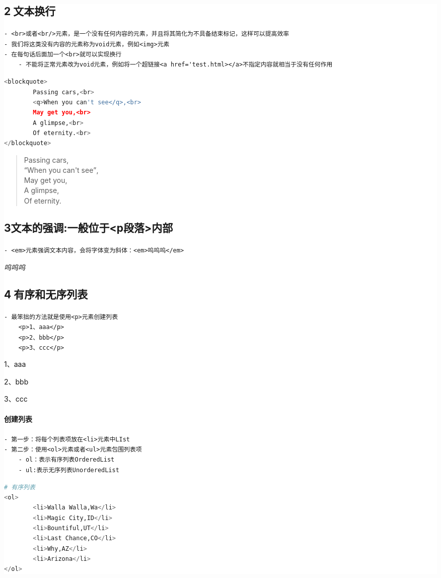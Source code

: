 ## 2 文本换行
    - <br>或者<br/>元素，是一个没有任何内容的元素，并且将其简化为不具备结束标记，这样可以提高效率
    - 我们将这类没有内容的元素称为void元素，例如<img>元素
    - 在每句话后面加一个<br>就可以实现换行
        - 不能将正常元素改为void元素，例如将一个超链接<a href='test.html></a>不指定内容就相当于没有任何作用


```python
<blockquote>
		Passing cars,<br>
		<q>When you can't see</q>,<br>
		May get you,<br>
		A glimpse,<br>
		Of eternity.<br>
</blockquote>
```

<blockquote>
		Passing cars,<br>
		<q>When you can't see</q>,<br>
		May get you,<br>
		A glimpse,<br>
		Of eternity.<br>
</blockquote>

## 3文本的强调:一般位于<p段落>内部
    - <em>元素强调文本内容，会将字体变为斜体：<em>呜呜呜</em>
<em>呜呜呜</em>

## 4 有序和无序列表
    - 最笨拙的方法就是使用<p>元素创建列表
        <p>1、aaa</p>
        <p>2、bbb</p>
        <p>3、ccc</p>
<p>1、aaa</p>
<p>2、bbb</p>
<p>3、ccc</p>

#### 创建列表
    - 第一步：将每个列表项放在<li>元素中LIst
    - 第二步：使用<ol>元素或者<ul>元素包围列表项
        - ol：表示有序列表OrderedList
        - ul:表示无序列表UnorderedList


```python
# 有序列表
<ol>
		<li>Walla Walla,Wa</li>
		<li>Magic City,ID</li>
		<li>Bountiful,UT</li>
		<li>Last Chance,CO</li>
		<li>Why,AZ</li> 
        <li>Arizona</li>
</ol>
```
